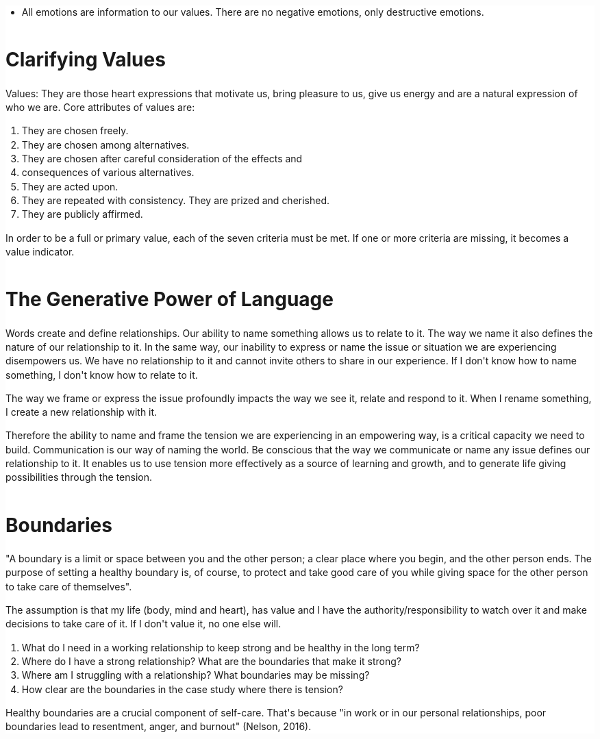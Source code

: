 * All emotions are information to our values. There are no negative emotions, only destructive emotions.

# Clarifying Values
Values: They are those heart expressions that motivate us, bring pleasure to us, give us energy and are a natural expression of who we are.
Core attributes of values are:
1. They are chosen freely.
2. They are chosen among alternatives.
3. They are chosen after careful consideration of the effects and
4. consequences of various alternatives.
5. They are acted upon.
6. They are repeated with consistency. They are prized and cherished.
7. They are publicly affirmed.

In order to be a full or primary value, each of the seven criteria must be met. If one or more criteria are missing, it becomes a value indicator.

# The Generative Power of Language
Words create and define relationships. Our ability to name something allows us to relate to it. The way we name it also defines the nature of our relationship to it.
In the same way, our inability to express or name the issue or situation we are experiencing disempowers us. We have no relationship to it and cannot invite others to share in our experience. If I don't know how to name something, I don't know how to relate to it.

The way we frame or express the issue profoundly impacts the way we see it, relate and respond to it. When I rename something, I create a new relationship with it.

Therefore the ability to name and frame the tension we are experiencing in an empowering way, is a critical capacity we need to build. Communication is our way of naming the world. Be conscious that the way we communicate or name any issue defines our relationship to it. It enables us to use tension more effectively as a source of learning and growth, and to generate life giving possibilities through the tension.

# Boundaries
"A boundary is a limit or space between you and the other person; a clear place where you begin, and the other person ends. The purpose of setting a healthy boundary is, of course, to protect and take good care of you while giving space for the other person to take care of themselves".

The assumption is that my life (body, mind and heart), has value and I have the authority/responsibility to watch over it and make decisions to take care of it. If I don't value it,
no one else will.
1. What do I need in a working relationship to keep strong and be healthy in the long term?
2. Where do I have a strong relationship? What are the boundaries that make it strong?
3. Where am I struggling with a relationship? What boundaries may be missing?
4. How clear are the boundaries in the case study where there is tension?

Healthy boundaries are a crucial component of self-care. That's because "in work or in our personal relationships, poor boundaries lead to resentment, anger, and burnout" (Nelson, 2016).
